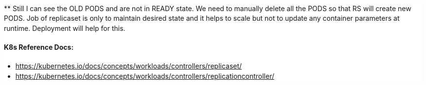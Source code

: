   ** Still I can see the OLD PODS and are not in READY state. We need to manually delete all the PODS so that RS will create new PODS. Job of replicaset is only to maintain desired state and it helps to scale but not to update any container parameters at runtime. Deployment will help for this.

#### K8s Reference Docs:
- https://kubernetes.io/docs/concepts/workloads/controllers/replicaset/
- https://kubernetes.io/docs/concepts/workloads/controllers/replicationcontroller/
